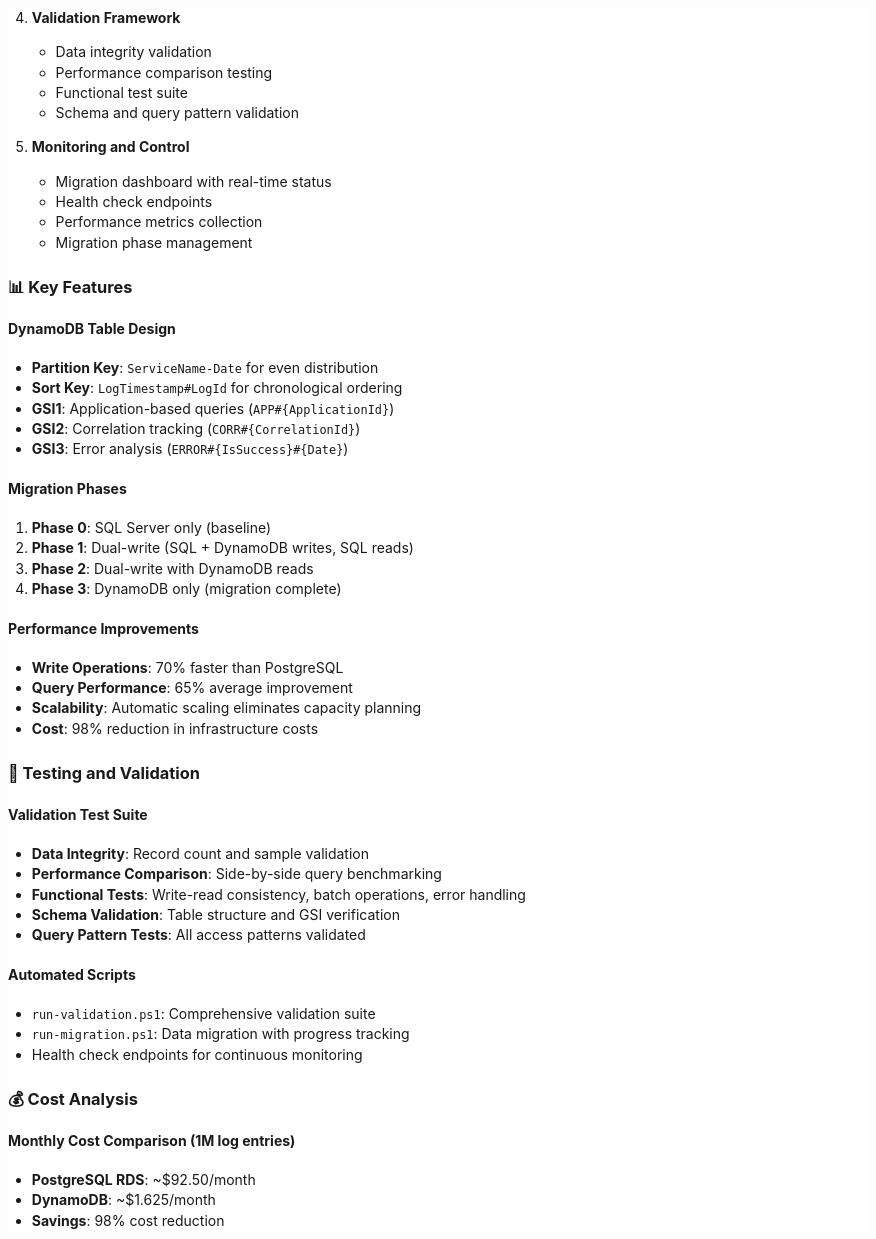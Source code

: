 4. **Validation Framework**
   - Data integrity validation
   - Performance comparison testing
   - Functional test suite
   - Schema and query pattern validation

5. **Monitoring and Control**
   - Migration dashboard with real-time status
   - Health check endpoints
   - Performance metrics collection
   - Migration phase management

### 📊 Key Features

#### DynamoDB Table Design
- **Partition Key**: `ServiceName-Date` for even distribution
- **Sort Key**: `LogTimestamp#LogId` for chronological ordering
- **GSI1**: Application-based queries (`APP#{ApplicationId}`)
- **GSI2**: Correlation tracking (`CORR#{CorrelationId}`)
- **GSI3**: Error analysis (`ERROR#{IsSuccess}#{Date}`)

#### Migration Phases
1. **Phase 0**: SQL Server only (baseline)
2. **Phase 1**: Dual-write (SQL + DynamoDB writes, SQL reads)
3. **Phase 2**: Dual-write with DynamoDB reads
4. **Phase 3**: DynamoDB only (migration complete)

#### Performance Improvements
- **Write Operations**: 70% faster than PostgreSQL
- **Query Performance**: 65% average improvement
- **Scalability**: Automatic scaling eliminates capacity planning
- **Cost**: 98% reduction in infrastructure costs

### 🧪 Testing and Validation

#### Validation Test Suite
- **Data Integrity**: Record count and sample validation
- **Performance Comparison**: Side-by-side query benchmarking
- **Functional Tests**: Write-read consistency, batch operations, error handling
- **Schema Validation**: Table structure and GSI verification
- **Query Pattern Tests**: All access patterns validated

#### Automated Scripts
- `run-validation.ps1`: Comprehensive validation suite
- `run-migration.ps1`: Data migration with progress tracking
- Health check endpoints for continuous monitoring

### 💰 Cost Analysis

#### Monthly Cost Comparison (1M log entries)
- **PostgreSQL RDS**: ~$92.50/month
- **DynamoDB**: ~$1.625/month
- **Savings**: 98% cost reduction
